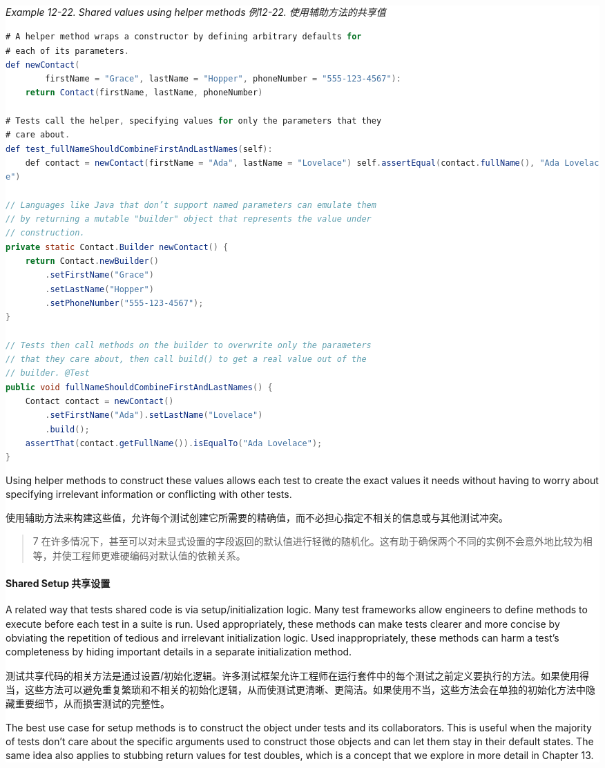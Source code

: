 _Example 12-22. Shared values using helper methods_ _例12-22. 使用辅助方法的共享值_

```java
# A helper method wraps a constructor by defining arbitrary defaults for 
# each of its parameters.
def newContact(
        firstName = "Grace", lastName = "Hopper", phoneNumber = "555-123-4567"):
    return Contact(firstName, lastName, phoneNumber)

# Tests call the helper, specifying values for only the parameters that they
# care about.
def test_fullNameShouldCombineFirstAndLastNames(self):
    def contact = newContact(firstName = "Ada", lastName = "Lovelace") self.assertEqual(contact.fullName(), "Ada Lovelace")

// Languages like Java that don’t support named parameters can emulate them
// by returning a mutable "builder" object that represents the value under
// construction.
private static Contact.Builder newContact() {
    return Contact.newBuilder()
        .setFirstName("Grace")
        .setLastName("Hopper")
        .setPhoneNumber("555-123-4567");
}

// Tests then call methods on the builder to overwrite only the parameters
// that they care about, then call build() to get a real value out of the
// builder. @Test
public void fullNameShouldCombineFirstAndLastNames() {
    Contact contact = newContact()
        .setFirstName("Ada").setLastName("Lovelace")
        .build();
    assertThat(contact.getFullName()).isEqualTo("Ada Lovelace");
}
```

Using helper methods to construct these values allows each test to create the exact values it needs without having to worry about specifying irrelevant information or conflicting with other tests.

使用辅助方法来构建这些值，允许每个测试创建它所需要的精确值，而不必担心指定不相关的信息或与其他测试冲突。

> 7 在许多情况下，甚至可以对未显式设置的字段返回的默认值进行轻微的随机化。这有助于确保两个不同的实例不会意外地比较为相等，并使工程师更难硬编码对默认值的依赖关系。

#### Shared Setup 共享设置

A related way that tests shared code is via setup/initialization logic. Many test frameworks allow engineers to define methods to execute before each test in a suite is run. Used appropriately, these methods can make tests clearer and more concise by obviating the repetition of tedious and irrelevant initialization logic. Used inappropriately, these methods can harm a test’s completeness by hiding important details in a separate initialization method.

测试共享代码的相关方法是通过设置/初始化逻辑。许多测试框架允许工程师在运行套件中的每个测试之前定义要执行的方法。如果使用得当，这些方法可以避免重复繁琐和不相关的初始化逻辑，从而使测试更清晰、更简洁。如果使用不当，这些方法会在单独的初始化方法中隐藏重要细节，从而损害测试的完整性。

The best use case for setup methods is to construct the object under tests and its collaborators. This is useful when the majority of tests don’t care about the specific arguments used to construct those objects and can let them stay in their default states. The same idea also applies to stubbing return values for test doubles, which is a concept that we explore in more detail in Chapter 13.
